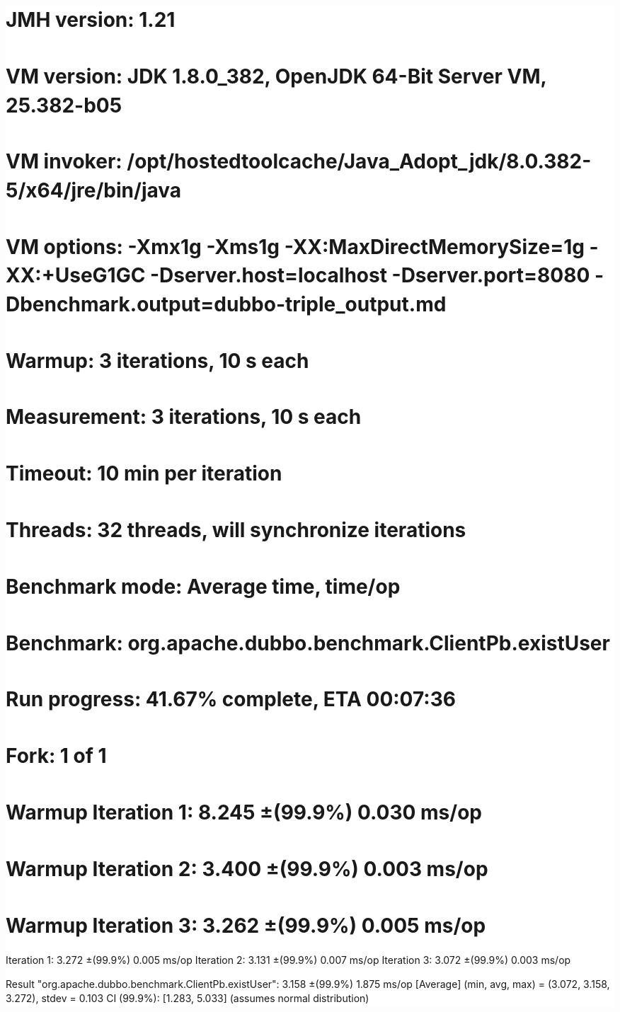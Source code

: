 
# JMH version: 1.21
# VM version: JDK 1.8.0_382, OpenJDK 64-Bit Server VM, 25.382-b05
# VM invoker: /opt/hostedtoolcache/Java_Adopt_jdk/8.0.382-5/x64/jre/bin/java
# VM options: -Xmx1g -Xms1g -XX:MaxDirectMemorySize=1g -XX:+UseG1GC -Dserver.host=localhost -Dserver.port=8080 -Dbenchmark.output=dubbo-triple_output.md
# Warmup: 3 iterations, 10 s each
# Measurement: 3 iterations, 10 s each
# Timeout: 10 min per iteration
# Threads: 32 threads, will synchronize iterations
# Benchmark mode: Average time, time/op
# Benchmark: org.apache.dubbo.benchmark.ClientPb.existUser

# Run progress: 41.67% complete, ETA 00:07:36
# Fork: 1 of 1
# Warmup Iteration   1: 8.245 ±(99.9%) 0.030 ms/op
# Warmup Iteration   2: 3.400 ±(99.9%) 0.003 ms/op
# Warmup Iteration   3: 3.262 ±(99.9%) 0.005 ms/op
Iteration   1: 3.272 ±(99.9%) 0.005 ms/op
Iteration   2: 3.131 ±(99.9%) 0.007 ms/op
Iteration   3: 3.072 ±(99.9%) 0.003 ms/op


Result "org.apache.dubbo.benchmark.ClientPb.existUser":
  3.158 ±(99.9%) 1.875 ms/op [Average]
  (min, avg, max) = (3.072, 3.158, 3.272), stdev = 0.103
  CI (99.9%): [1.283, 5.033] (assumes normal distribution)
